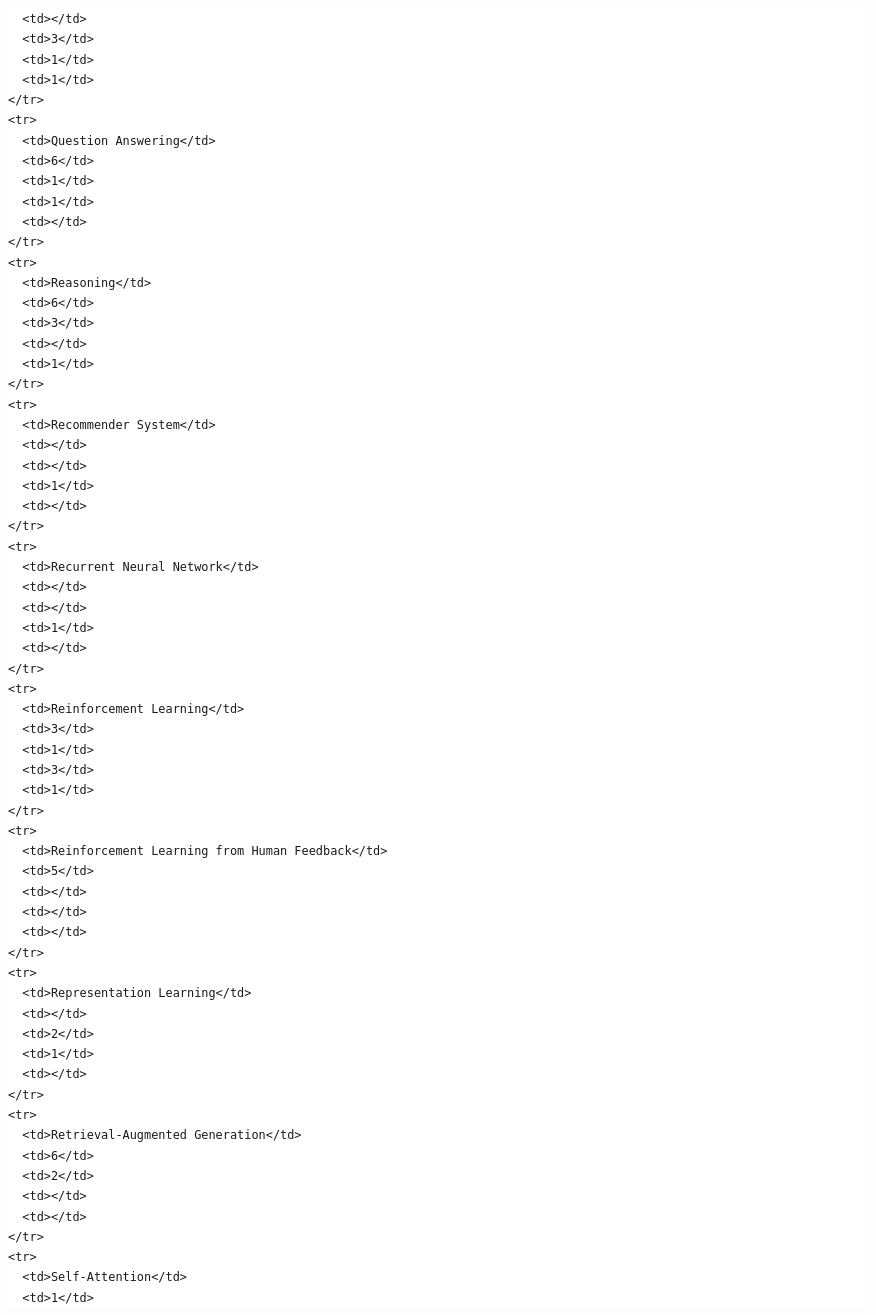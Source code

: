       <td></td>
      <td>3</td>
      <td>1</td>
      <td>1</td>
    </tr>
    <tr>
      <td>Question Answering</td>
      <td>6</td>
      <td>1</td>
      <td>1</td>
      <td></td>
    </tr>
    <tr>
      <td>Reasoning</td>
      <td>6</td>
      <td>3</td>
      <td></td>
      <td>1</td>
    </tr>
    <tr>
      <td>Recommender System</td>
      <td></td>
      <td></td>
      <td>1</td>
      <td></td>
    </tr>
    <tr>
      <td>Recurrent Neural Network</td>
      <td></td>
      <td></td>
      <td>1</td>
      <td></td>
    </tr>
    <tr>
      <td>Reinforcement Learning</td>
      <td>3</td>
      <td>1</td>
      <td>3</td>
      <td>1</td>
    </tr>
    <tr>
      <td>Reinforcement Learning from Human Feedback</td>
      <td>5</td>
      <td></td>
      <td></td>
      <td></td>
    </tr>
    <tr>
      <td>Representation Learning</td>
      <td></td>
      <td>2</td>
      <td>1</td>
      <td></td>
    </tr>
    <tr>
      <td>Retrieval-Augmented Generation</td>
      <td>6</td>
      <td>2</td>
      <td></td>
      <td></td>
    </tr>
    <tr>
      <td>Self-Attention</td>
      <td>1</td>